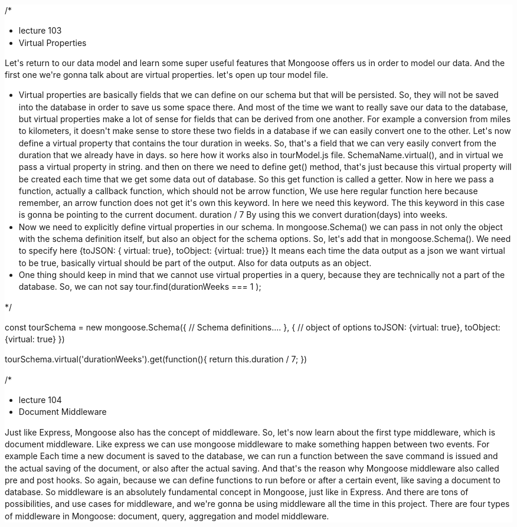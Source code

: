 /*
* lecture 103
* Virtual Properties

Let's return to our data model and learn some super useful features that Mongoose offers us in order to model our data. And the first one we're gonna talk about are virtual properties.
let's open up tour model file. 
- Virtual properties are basically fields that we can define on our schema but that will be persisted. So, they will not be saved into the database in order to save us some space there. And most of the time we want to really save our data to the database, but virtual properties make a lot of sense for fields that can be derived from one another. For example a conversion from miles to kilometers, it doesn't make sense to store these two fields in a database if we can easily convert one to the other. 
Let's now define a virtual property that contains the tour duration in weeks. So, that's a field that we can very easily convert from the duration that we already have in days. 
so here how it works also in tourModel.js file. 
SchemaName.virtual(), and in virtual we pass a virtual property in string. and then on there we need to define get() method, that's just because this virtual property will be created each time that we get some data out of database. So this get function is called a getter. Now in here we pass a function, actually a callback function, which should not be arrow function,   We use here regular function here because remember, an arrow function does not get it's own this keyword. In here we need this keyword. The this keyword in this case is gonna be pointing to the current document. 
duration / 7  By using this we convert duration(days) into weeks.
- Now we need to explicitly define virtual properties in our schema. In mongoose.Schema() we can pass in not only the object with the schema definition itself, but also an object for the schema options. So, let's add that in mongoose.Schema().
We need to specify here {toJSON: { virtual: true}, toObject: {virtual: true}} 
It means each time the data output as a json we want virtual to be true, basically virtual should be part of the output. Also for data outputs as an object. 
- One thing should keep in mind that we cannot use virtual properties in a query, because they are technically not a part of the database. So, we can not say tour.find(durationWeeks === 1 );

*/

const tourSchema = new mongoose.Schema({
  // Schema definitions....
}, {
  // object of options
  toJSON: {virtual: true},
  toObject: {virtual: true}
})

tourSchema.virtual('durationWeeks').get(function(){
  return this.duration / 7;
})

/*
* lecture 104
* Document Middleware

Just like Express, Mongoose also has the concept of middleware. So, let's now learn about the first type middleware, which is document middleware. 
Like express we can use mongoose middleware to make something happen between two events. For example Each time a new document is saved to the database, we can run a function between the save command is issued and the actual saving of the document, or also after the actual saving. And that's the reason why Mongoose middleware also called pre and post hooks. So again, because we can define functions to run before or after a certain event, like saving a document to database. So middleware is an absolutely fundamental concept in Mongoose, just like in Express. And there are tons of possibilities, and use cases for middleware, and we're gonna be using middleware all the time in this project. 
There are four types of middleware in Mongoose: document, query, aggregation and model middleware. 
